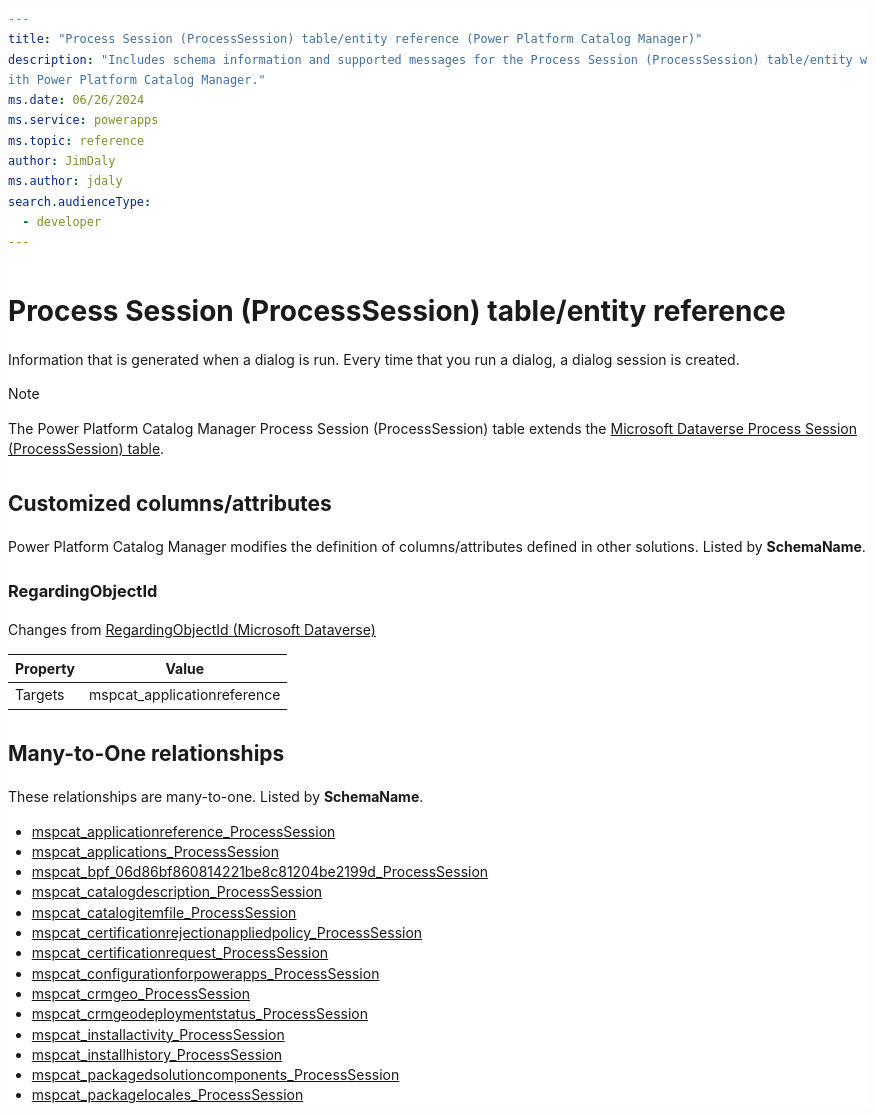 ```yaml
---
title: "Process Session (ProcessSession) table/entity reference (Power Platform Catalog Manager)"
description: "Includes schema information and supported messages for the Process Session (ProcessSession) table/entity with Power Platform Catalog Manager."
ms.date: 06/26/2024
ms.service: powerapps
ms.topic: reference
author: JimDaly
ms.author: jdaly
search.audienceType: 
  - developer
---
```


# Process Session (ProcessSession) table/entity reference

Information that is generated when a dialog is run. Every time that you run a dialog, a dialog session is created.

> [!NOTE]
> The Power Platform Catalog Manager Process Session (ProcessSession) table extends the [Microsoft Dataverse Process Session (ProcessSession) table](/power-apps/developer/data-platform/reference/entities/processsession).



## Customized columns/attributes

Power Platform Catalog Manager modifies the definition of columns/attributes defined in other solutions. Listed by **SchemaName**.

### <a name="BKMK_RegardingObjectId"></a> RegardingObjectId

Changes from [RegardingObjectId (Microsoft Dataverse)](/power-apps/developer/data-platform/reference/entities/processsession#BKMK_RegardingObjectId)

|Property|Value|
|---|---|
|Targets|mspcat_applicationreference|


## Many-to-One relationships

These relationships are many-to-one. Listed by **SchemaName**.

- [mspcat_applicationreference_ProcessSession](#BKMK_mspcat_applicationreference_ProcessSession)
- [mspcat_applications_ProcessSession](#BKMK_mspcat_applications_ProcessSession)
- [mspcat_bpf_06d86bf860814221be8c81204be2199d_ProcessSession](#BKMK_mspcat_bpf_06d86bf860814221be8c81204be2199d_ProcessSession)
- [mspcat_catalogdescription_ProcessSession](#BKMK_mspcat_catalogdescription_ProcessSession)
- [mspcat_catalogitemfile_ProcessSession](#BKMK_mspcat_catalogitemfile_ProcessSession)
- [mspcat_certificationrejectionappliedpolicy_ProcessSession](#BKMK_mspcat_certificationrejectionappliedpolicy_ProcessSession)
- [mspcat_certificationrequest_ProcessSession](#BKMK_mspcat_certificationrequest_ProcessSession)
- [mspcat_configurationforpowerapps_ProcessSession](#BKMK_mspcat_configurationforpowerapps_ProcessSession)
- [mspcat_crmgeo_ProcessSession](#BKMK_mspcat_crmgeo_ProcessSession)
- [mspcat_crmgeodeploymentstatus_ProcessSession](#BKMK_mspcat_crmgeodeploymentstatus_ProcessSession)
- [mspcat_installactivity_ProcessSession](#BKMK_mspcat_installactivity_ProcessSession)
- [mspcat_installhistory_ProcessSession](#BKMK_mspcat_installhistory_ProcessSession)
- [mspcat_packagedsolutioncomponents_ProcessSession](#BKMK_mspcat_packagedsolutioncomponents_ProcessSession)
- [mspcat_packagelocales_ProcessSession](#BKMK_mspcat_packagelocales_ProcessSession)